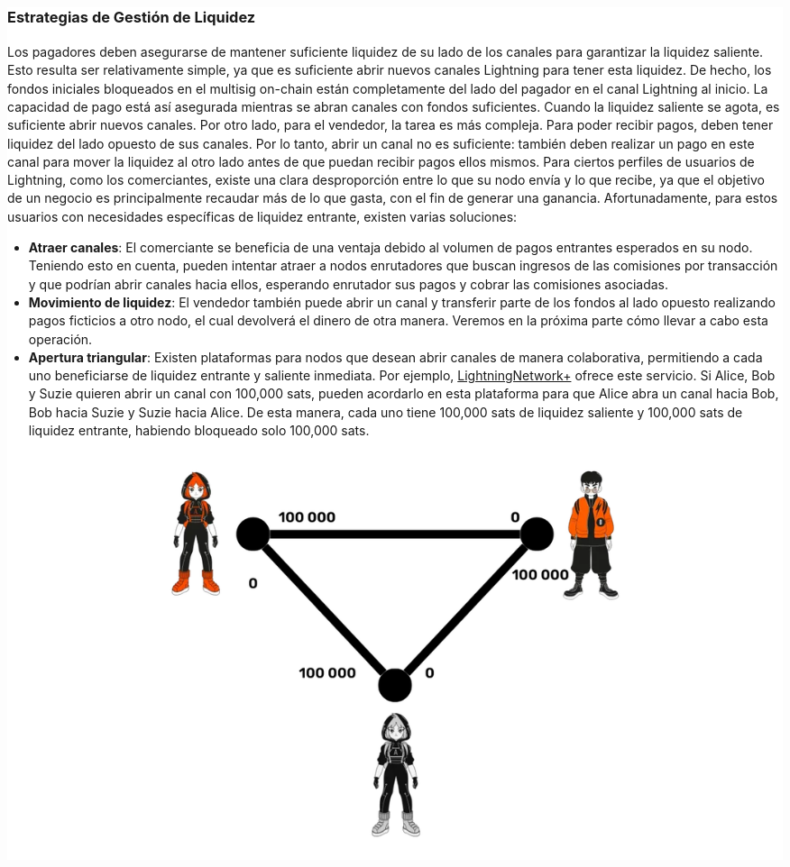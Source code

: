 ### Estrategias de Gestión de Liquidez

Los pagadores deben asegurarse de mantener suficiente liquidez de su lado de los canales para garantizar la liquidez saliente. Esto resulta ser relativamente simple, ya que es suficiente abrir nuevos canales Lightning para tener esta liquidez. De hecho, los fondos iniciales bloqueados en el multisig on-chain están completamente del lado del pagador en el canal Lightning al inicio. La capacidad de pago está así asegurada mientras se abran canales con fondos suficientes. Cuando la liquidez saliente se agota, es suficiente abrir nuevos canales.
Por otro lado, para el vendedor, la tarea es más compleja. Para poder recibir pagos, deben tener liquidez del lado opuesto de sus canales. Por lo tanto, abrir un canal no es suficiente: también deben realizar un pago en este canal para mover la liquidez al otro lado antes de que puedan recibir pagos ellos mismos. Para ciertos perfiles de usuarios de Lightning, como los comerciantes, existe una clara desproporción entre lo que su nodo envía y lo que recibe, ya que el objetivo de un negocio es principalmente recaudar más de lo que gasta, con el fin de generar una ganancia. Afortunadamente, para estos usuarios con necesidades específicas de liquidez entrante, existen varias soluciones:

- **Atraer canales**: El comerciante se beneficia de una ventaja debido al volumen de pagos entrantes esperados en su nodo. Teniendo esto en cuenta, pueden intentar atraer a nodos enrutadores que buscan ingresos de las comisiones por transacción y que podrían abrir canales hacia ellos, esperando enrutador sus pagos y cobrar las comisiones asociadas.
- **Movimiento de liquidez**: El vendedor también puede abrir un canal y transferir parte de los fondos al lado opuesto realizando pagos ficticios a otro nodo, el cual devolverá el dinero de otra manera. Veremos en la próxima parte cómo llevar a cabo esta operación.
- **Apertura triangular**: Existen plataformas para nodos que desean abrir canales de manera colaborativa, permitiendo a cada uno beneficiarse de liquidez entrante y saliente inmediata. Por ejemplo, [LightningNetwork+](https://lightningnetwork.plus/) ofrece este servicio. Si Alice, Bob y Suzie quieren abrir un canal con 100,000 sats, pueden acordarlo en esta plataforma para que Alice abra un canal hacia Bob, Bob hacia Suzie y Suzie hacia Alice. De esta manera, cada uno tiene 100,000 sats de liquidez saliente y 100,000 sats de liquidez entrante, habiendo bloqueado solo 100,000 sats.

![LNP201](assets/en/73.webp)
